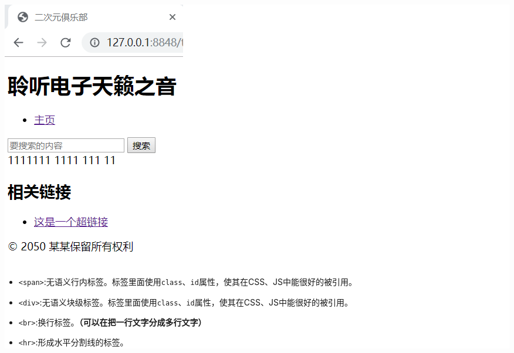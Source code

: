 ![page_1](../img/page_1.png)

* `<span>`:无语义行内标签。标签里面使用`class`、`id`属性，使其在CSS、JS中能很好的被引用。

* `<div>`:无语义块级标签。标签里面使用`class`、`id`属性，使其在CSS、JS中能很好的被引用。

* `<br>`:换行标签。**（可以在把一行文字分成多行文字）**

* `<hr>`:形成水平分割线的标签。







